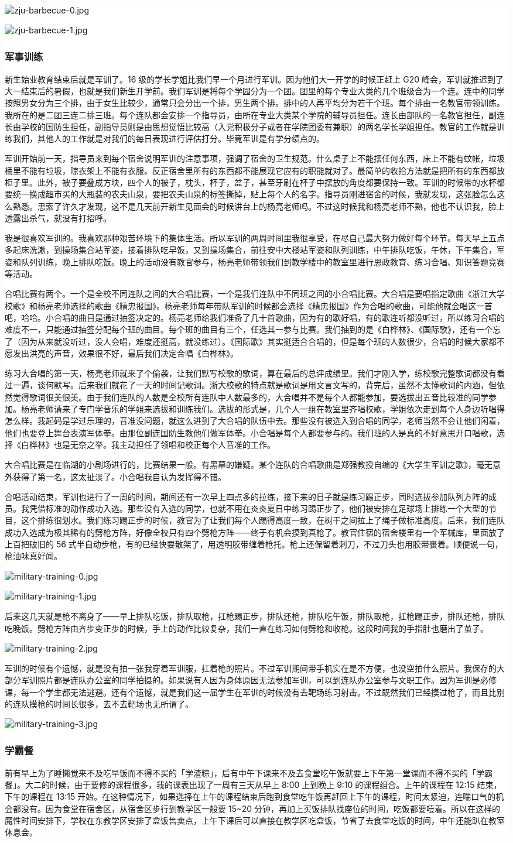 ![zju-barbecue-0.jpg](/images/zju-barbecue-0.jpg "一起吃烧烤（一）")

![zju-barbecue-1.jpg](/images/zju-barbecue-1.jpg "一起吃烧烤（二）")

### 军事训练

新生始业教育结束后就是军训了。16 级的学长学姐比我们早一个月进行军训。因为他们大一开学的时候正赶上 G20 峰会，军训就推迟到了大一结束后的暑假，也就是我们新生开学前。我们军训是将每个学园分为一个团。团里的每个专业大类的几个班级合为一个连。连中的同学按照男女分为三个排，由于女生比较少，通常只会分出一个排，男生两个排。排中的人再平均分为若干个班。每个排由一名教官带领训练。我所在的是二团三连二排三班。每个连队都会安排一个指导员，由所在专业大类某个学院的辅导员担任。连长由部队的一名教官担任，副连长由学校的国防生担任，副指导员则是由思想觉悟比较高（入党积极分子或者在学院团委有兼职）的两名学长学姐担任。教官的工作就是训练我们，其他人的工作就是对我们的每日表现进行评估打分。毕竟军训是有学分绩点的。

军训开始前一天，指导员来到每个宿舍说明军训的注意事项，强调了宿舍的卫生规范。什么桌子上不能摆任何东西，床上不能有蚊帐，垃圾桶里不能有垃圾，晾衣架上不能有衣服。反正宿舍里所有的东西都不能展现它应有的职能就对了。最简单的收拾方法就是把所有的东西都放柜子里。此外，被子要叠成方块，四个人的被子，枕头，杯子，盆子，甚至牙刷在杯子中摆放的角度都要保持一致。军训的时候带的水杯都要统一换成超市买的大瓶装的农夫山泉，要把农夫山泉的标签撕掉，贴上每个人的名字。指导员刚进宿舍的时候，我就发现，这张脸怎么这么熟悉。思索了许久才发现，这不是几天前开新生见面会的时候讲台上的杨亮老师吗。不过这时候我和杨亮老师不熟，他也不认识我，脸上透露出杀气，就没有打招呼。

我是很喜欢军训的。我喜欢那种艰苦环境下的集体生活。所以军训的两周时间里我很享受，在尽自己最大努力做好每个环节。每天早上五点多起床洗漱，到操场集合站军姿，接着排队吃早饭，又到操场集合，前往安中大楼站军姿和队列训练，中午排队吃饭，午休，下午集合，军姿和队列训练，晚上排队吃饭。晚上的活动没有教官参与，杨亮老师带领我们到教学楼中的教室里进行思政教育、练习合唱、知识答题竞赛等活动。

合唱比赛有两个。一个是全校不同连队之间的大合唱比赛，一个是我们连队中不同班之间的小合唱比赛。大合唱是要唱指定歌曲《浙江大学校歌》和杨亮老师选择的歌曲《精忠报国》。杨亮老师每年带队军训的时候都会选择《精忠报国》作为合唱的歌曲，可能他就会唱这一首吧，哈哈。小合唱的曲目是通过抽签决定的。杨亮老师给我们准备了几十首歌曲，因为有的歌好唱，有的歌连听都没听过，所以练习合唱的难度不一，只能通过抽签分配每个班的曲目。每个班的曲目有三个，任选其一参与比赛。我们抽到的是《白桦林》、《国际歌》，还有一个忘了（因为从来就没听过，没人会唱，难度还挺高，就没练过）。《国际歌》其实挺适合合唱的，但是每个班的人数很少，合唱的时候大家都不愿发出洪亮的声音，效果很不好，最后我们决定合唱《白桦林》。

练习大合唱的第一天，杨亮老师就来了个偷袭，让我们默写校歌的歌词，算在最后的总评成绩里。我们才刚入学，练校歌完整歌词都没有看过一遍，谈何默写。后来我们就花了一天的时间记歌词。浙大校歌的特点就是歌词是用文言文写的，背完后，虽然不太懂歌词的内涵，但依然觉得歌词很美很美。由于我们连队的人数是全校所有连队中人数最多的，大合唱并不是每个人都能参加，要选拔出五音比较准的同学参加。杨亮老师请来了专门学音乐的学姐来选拔和训练我们。选拔的形式是，几个人一组在教室里齐唱校歌，学姐依次走到每个人身边听唱得怎么样。我起码是学过乐理的，音准没问题，就这么进到了大合唱的队伍中去。那些没有被选入到合唱的同学，老师当然不会让他们闲着，他们也要登上舞台表演军体拳。由那位副连国防生教他们做军体拳。小合唱是每个人都要参与的。我们班的人是真的不好意思开口唱歌，选择《白桦林》也是无奈之举。我主动担任了领唱和校正每个人音准的工作。

大合唱比赛是在临湖的小剧场进行的，比赛结果一般。有黑幕的嫌疑。某个连队的合唱歌曲是郑强教授自编的《大学生军训之歌》，毫无意外获得了第一名，这太扯淡了。小合唱我自认为发挥得不错。

合唱活动结束，军训也进行了一周的时间，期间还有一次早上四点多的拉练，接下来的日子就是练习踢正步，同时选拔参加队列方阵的成员。我凭借标准的动作成功入选。那些没有入选的同学，也就不用在炎炎夏日中练习踢正步了，他们被安排在足球场上排练一个大型的节目，这个排练很划水。我们练习踢正步的时候，教官为了让我们每个人踢得高度一致，在树干之间拉上了绳子做标准高度。后来，我们连队成功入选成为极其稀有的劈枪方阵，好像全校只有四个劈枪方阵——终于有机会摸到真枪了。教官住宿的宿舍楼里有一个军械库，里面放了上百把破旧的 56 式半自动步枪，有的已经快要散架了，用透明胶带缠着枪托。枪上还保留着刺刀，不过刀头也用胶带裹着。顺便说一句，枪油味真好闻。

![military-training-0.jpg](/images/military-training-0.jpg "练习踢正步")

![military-training-1.jpg](/images/military-training-1.jpg "我们的枪")

后来这几天就是枪不离身了——早上排队吃饭，排队取枪，扛枪踢正步，排队还枪，排队吃午饭，排队取枪，扛枪踢正步，排队还枪，排队吃晚饭。劈枪方阵由齐步变正步的时候，手上的动作比较复杂，我们一直在练习如何劈枪和收枪。这段时间我的手指肚也磨出了茧子。

![military-training-2.jpg](/images/military-training-2.jpg "夜晚操场彩排")

军训的时候有个遗憾，就是没有拍一张我穿着军训服，扛着枪的照片。不过军训期间带手机实在是不方便，也没空拍什么照片。我保存的大部分军训照片都是连队办公室的同学拍摄的。如果说有人因为身体原因无法参加军训，可以到连队办公室参与文职工作。因为军训是必修课，每一个学生都无法逃避。还有个遗憾，就是我们这一届学生在军训的时候没有去靶场练习射击。不过既然我们已经摸过枪了，而且比别的连队摸枪的时间长很多，去不去靶场也无所谓了。

![military-training-3.jpg](/images/military-training-3.jpg "二团三连合影")

### 学霸餐

前有早上为了睡懒觉来不及吃早饭而不得不买的「学渣粽」，后有中午下课来不及去食堂吃午饭就要上下午第一堂课而不得不买的「学霸餐」。大二的时候，由于要修的课程很多，我的课表出现了一周有三天从早上 8:00 上到晚上 9:10 的课程组合。上午的课程在 12:15 结束，下午的课程在 13:15 开始。在这种情况下，如果选择在上午的课程结束后跑到食堂吃午饭再赶回上下午的课程，时间太紧迫，连喘口气的机会都没有。因为食堂在宿舍区，从宿舍区步行到教学区一般要 15~20 分钟，再加上买饭排队找座位的时间，吃饭都要噎着。所以在这样的魔性时间安排下，学校在东教学区安排了盒饭售卖点，上午下课后可以直接在教学区吃盒饭，节省了去食堂吃饭的时间，中午还能趴在教室休息会。
